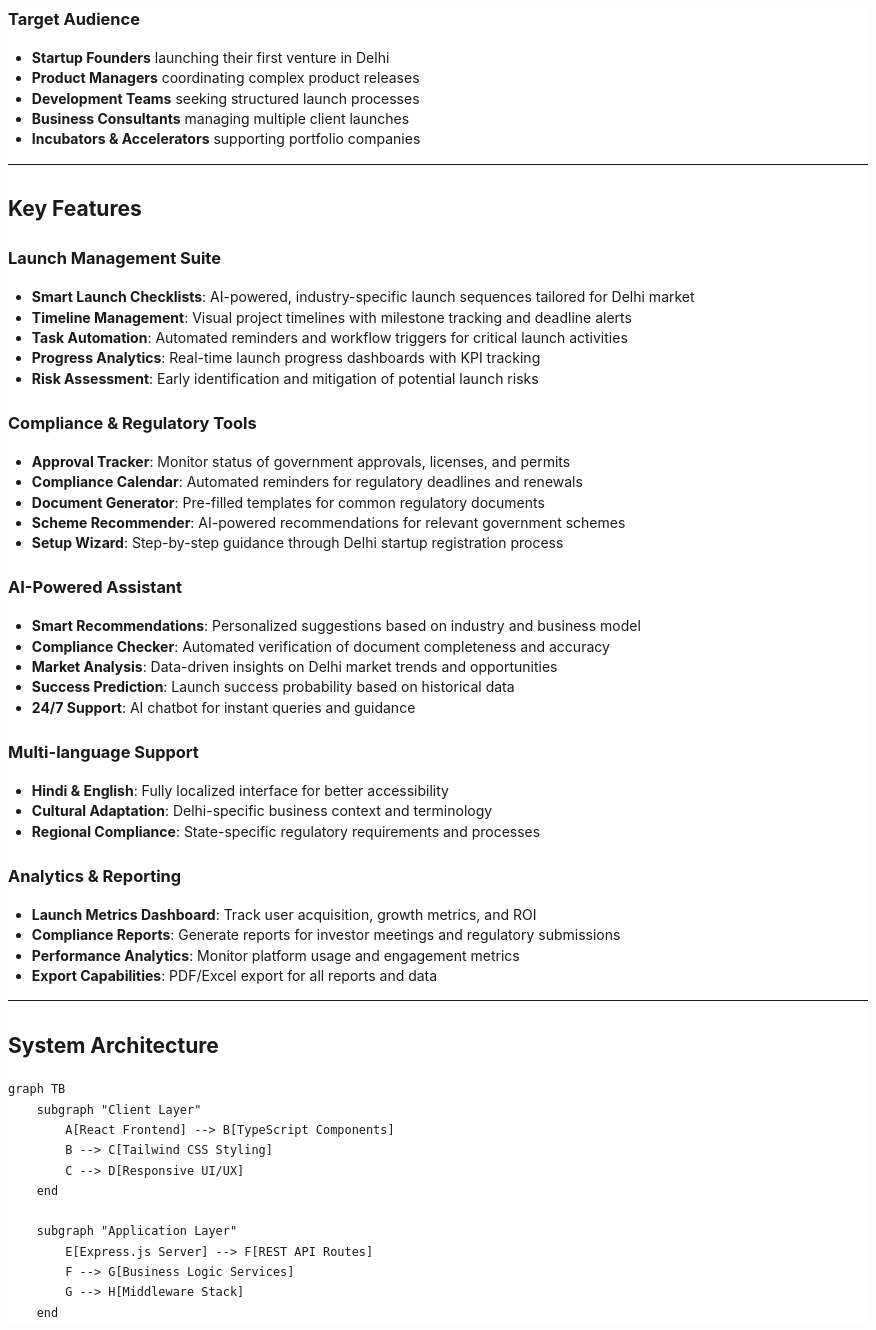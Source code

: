 ### Target Audience
- **Startup Founders** launching their first venture in Delhi
- **Product Managers** coordinating complex product releases
- **Development Teams** seeking structured launch processes
- **Business Consultants** managing multiple client launches
- **Incubators & Accelerators** supporting portfolio companies

---

## Key Features

### Launch Management Suite
- **Smart Launch Checklists**: AI-powered, industry-specific launch sequences tailored for Delhi market
- **Timeline Management**: Visual project timelines with milestone tracking and deadline alerts
- **Task Automation**: Automated reminders and workflow triggers for critical launch activities
- **Progress Analytics**: Real-time launch progress dashboards with KPI tracking
- **Risk Assessment**: Early identification and mitigation of potential launch risks

### Compliance & Regulatory Tools
- **Approval Tracker**: Monitor status of government approvals, licenses, and permits
- **Compliance Calendar**: Automated reminders for regulatory deadlines and renewals
- **Document Generator**: Pre-filled templates for common regulatory documents
- **Scheme Recommender**: AI-powered recommendations for relevant government schemes
- **Setup Wizard**: Step-by-step guidance through Delhi startup registration process

### AI-Powered Assistant
- **Smart Recommendations**: Personalized suggestions based on industry and business model
- **Compliance Checker**: Automated verification of document completeness and accuracy
- **Market Analysis**: Data-driven insights on Delhi market trends and opportunities
- **Success Prediction**: Launch success probability based on historical data
- **24/7 Support**: AI chatbot for instant queries and guidance

### Multi-language Support
- **Hindi & English**: Fully localized interface for better accessibility
- **Cultural Adaptation**: Delhi-specific business context and terminology
- **Regional Compliance**: State-specific regulatory requirements and processes

### Analytics & Reporting
- **Launch Metrics Dashboard**: Track user acquisition, growth metrics, and ROI
- **Compliance Reports**: Generate reports for investor meetings and regulatory submissions
- **Performance Analytics**: Monitor platform usage and engagement metrics
- **Export Capabilities**: PDF/Excel export for all reports and data

---

## System Architecture

```mermaid
graph TB
    subgraph "Client Layer"
        A[React Frontend] --> B[TypeScript Components]
        B --> C[Tailwind CSS Styling]
        C --> D[Responsive UI/UX]
    end
    
    subgraph "Application Layer"
        E[Express.js Server] --> F[REST API Routes]
        F --> G[Business Logic Services]
        G --> H[Middleware Stack]
    end
```